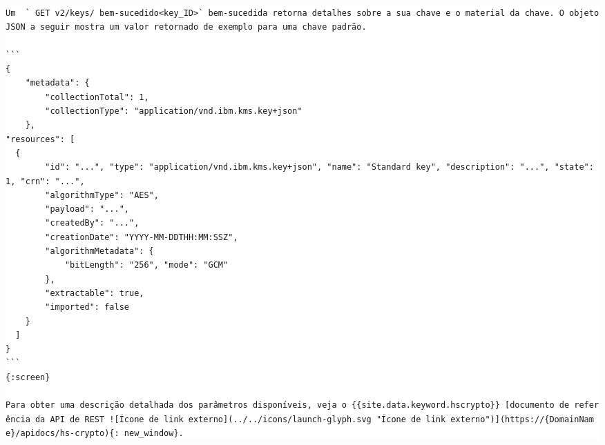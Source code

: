     Um  ` GET v2/keys/ bem-sucedido<key_ID>` bem-sucedida retorna detalhes sobre a sua chave e o material da chave. O objeto JSON a seguir mostra um valor retornado de exemplo para uma chave padrão.

    ```
    {
        "metadata": {
            "collectionTotal": 1,
            "collectionType": "application/vnd.ibm.kms.key+json"
        },
    "resources": [
      {
            "id": "...", "type": "application/vnd.ibm.kms.key+json", "name": "Standard key", "description": "...", "state": 1, "crn": "...",
            "algorithmType": "AES",
            "payload": "...",
            "createdBy": "...",
            "creationDate": "YYYY-MM-DDTHH:MM:SSZ",
            "algorithmMetadata": {
                "bitLength": "256", "mode": "GCM"
            },
            "extractable": true,
            "imported": false
        }
      ]
    }
    ```
    {:screen}

    Para obter uma descrição detalhada dos parâmetros disponíveis, veja o {{site.data.keyword.hscrypto}} [documento de referência da API de REST ![Ícone de link externo](../../icons/launch-glyph.svg "Ícone de link externo")](https://{DomainName}/apidocs/hs-crypto){: new_window}.
